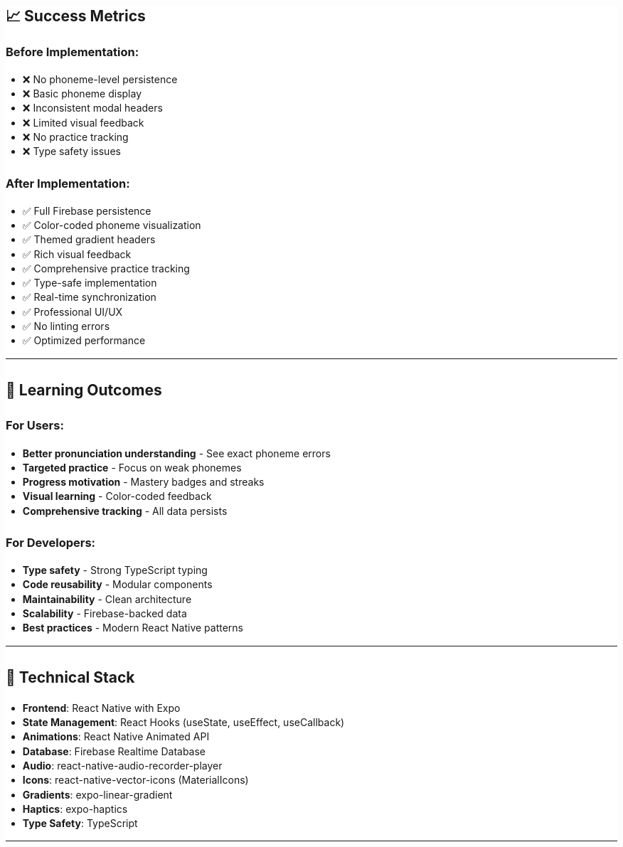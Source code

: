 ## 📈 Success Metrics

### Before Implementation:
- ❌ No phoneme-level persistence
- ❌ Basic phoneme display
- ❌ Inconsistent modal headers
- ❌ Limited visual feedback
- ❌ No practice tracking
- ❌ Type safety issues

### After Implementation:
- ✅ Full Firebase persistence
- ✅ Color-coded phoneme visualization
- ✅ Themed gradient headers
- ✅ Rich visual feedback
- ✅ Comprehensive practice tracking
- ✅ Type-safe implementation
- ✅ Real-time synchronization
- ✅ Professional UI/UX
- ✅ No linting errors
- ✅ Optimized performance

---

## 🎯 Learning Outcomes

### For Users:
- **Better pronunciation understanding** - See exact phoneme errors
- **Targeted practice** - Focus on weak phonemes
- **Progress motivation** - Mastery badges and streaks
- **Visual learning** - Color-coded feedback
- **Comprehensive tracking** - All data persists

### For Developers:
- **Type safety** - Strong TypeScript typing
- **Code reusability** - Modular components
- **Maintainability** - Clean architecture
- **Scalability** - Firebase-backed data
- **Best practices** - Modern React Native patterns

---

## 🔮 Technical Stack

- **Frontend**: React Native with Expo
- **State Management**: React Hooks (useState, useEffect, useCallback)
- **Animations**: React Native Animated API
- **Database**: Firebase Realtime Database
- **Audio**: react-native-audio-recorder-player
- **Icons**: react-native-vector-icons (MaterialIcons)
- **Gradients**: expo-linear-gradient
- **Haptics**: expo-haptics
- **Type Safety**: TypeScript

---